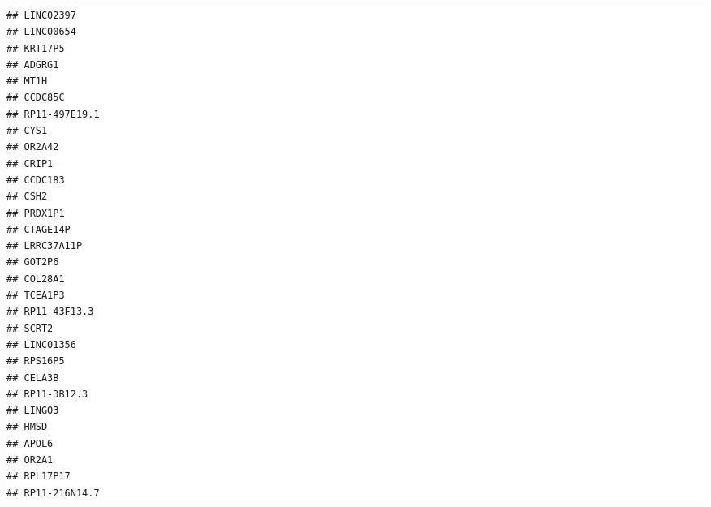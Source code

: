     ## LINC02397
    ## LINC00654
    ## KRT17P5
    ## ADGRG1
    ## MT1H
    ## CCDC85C
    ## RP11-497E19.1
    ## CYS1
    ## OR2A42
    ## CRIP1
    ## CCDC183
    ## CSH2
    ## PRDX1P1
    ## CTAGE14P
    ## LRRC37A11P
    ## GOT2P6
    ## COL28A1
    ## TCEA1P3
    ## RP11-43F13.3
    ## SCRT2
    ## LINC01356
    ## RPS16P5
    ## CELA3B
    ## RP11-3B12.3
    ## LINGO3
    ## HMSD
    ## APOL6
    ## OR2A1
    ## RPL17P17
    ## RP11-216N14.7